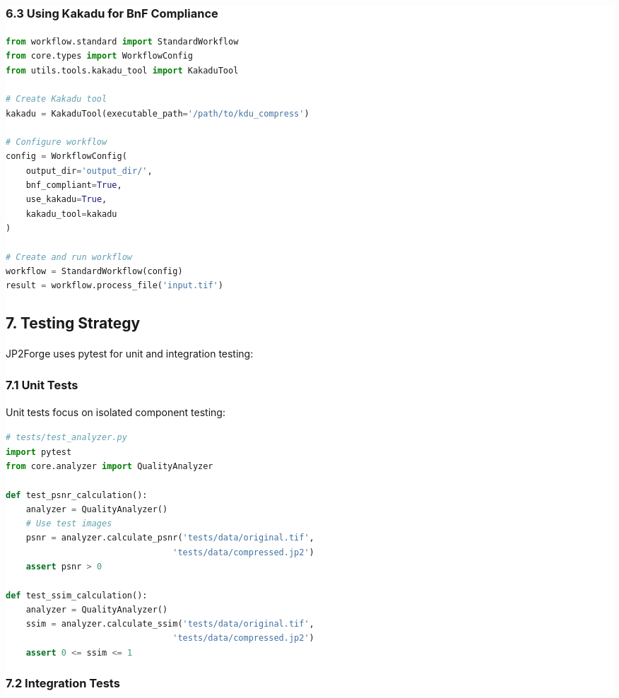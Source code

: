 ### 6.3 Using Kakadu for BnF Compliance

```python
from workflow.standard import StandardWorkflow
from core.types import WorkflowConfig
from utils.tools.kakadu_tool import KakaduTool

# Create Kakadu tool
kakadu = KakaduTool(executable_path='/path/to/kdu_compress')

# Configure workflow
config = WorkflowConfig(
    output_dir='output_dir/',
    bnf_compliant=True,
    use_kakadu=True,
    kakadu_tool=kakadu
)

# Create and run workflow
workflow = StandardWorkflow(config)
result = workflow.process_file('input.tif')
```

## 7. Testing Strategy

JP2Forge uses pytest for unit and integration testing:

### 7.1 Unit Tests

Unit tests focus on isolated component testing:

```python
# tests/test_analyzer.py
import pytest
from core.analyzer import QualityAnalyzer

def test_psnr_calculation():
    analyzer = QualityAnalyzer()
    # Use test images
    psnr = analyzer.calculate_psnr('tests/data/original.tif', 
                                 'tests/data/compressed.jp2')
    assert psnr > 0
    
def test_ssim_calculation():
    analyzer = QualityAnalyzer()
    ssim = analyzer.calculate_ssim('tests/data/original.tif', 
                                 'tests/data/compressed.jp2')
    assert 0 <= ssim <= 1
```

### 7.2 Integration Tests
